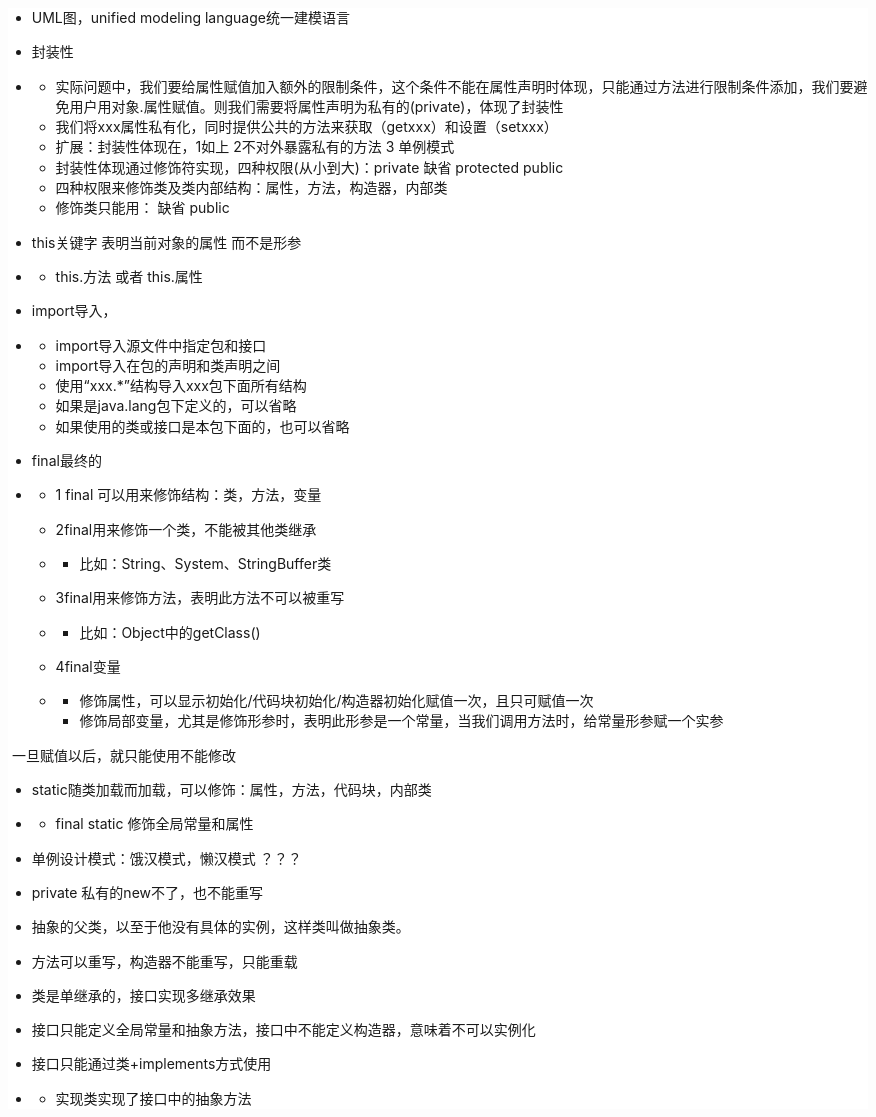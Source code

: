- UML图，unified modeling language统一建模语言

- 封装性

- - 实际问题中，我们要给属性赋值加入额外的限制条件，这个条件不能在属性声明时体现，只能通过方法进行限制条件添加，我们要避免用户用对象.属性赋值。则我们需要将属性声明为私有的(private)，体现了封装性
  - 我们将xxx属性私有化，同时提供公共的方法来获取（getxxx）和设置（setxxx）
  - 扩展：封装性体现在，1如上 2不对外暴露私有的方法 3 单例模式
  - 封装性体现通过修饰符实现，四种权限(从小到大)：private 缺省 protected public
  - 四种权限来修饰类及类内部结构：属性，方法，构造器，内部类
  - 修饰类只能用： 缺省 public

- this关键字 表明当前对象的属性 而不是形参

- - this.方法 或者 this.属性

- import导入，

- - import导入源文件中指定包和接口
  - import导入在包的声明和类声明之间
  - 使用“xxx.*”结构导入xxx包下面所有结构
  - 如果是java.lang包下定义的，可以省略
  - 如果使用的类或接口是本包下面的，也可以省略

- final最终的

- - 1 final 可以用来修饰结构：类，方法，变量

  - 2final用来修饰一个类，不能被其他类继承

  - - 比如：String、System、StringBuffer类

  - 3final用来修饰方法，表明此方法不可以被重写

  - - 比如：Object中的getClass()

  - 4final变量

  - - 修饰属性，可以显示初始化/代码块初始化/构造器初始化赋值一次，且只可赋值一次
    - 修饰局部变量，尤其是修饰形参时，表明此形参是一个常量，当我们调用方法时，给常量形参赋一个实参

​    一旦赋值以后，就只能使用不能修改

- static随类加载而加载，可以修饰：属性，方法，代码块，内部类

- - final static 修饰全局常量和属性

- 单例设计模式：饿汉模式，懒汉模式 ？？？

- private 私有的new不了，也不能重写

- 抽象的父类，以至于他没有具体的实例，这样类叫做抽象类。

- 方法可以重写，构造器不能重写，只能重载

- 类是单继承的，接口实现多继承效果

- 接口只能定义全局常量和抽象方法，接口中不能定义构造器，意味着不可以实例化

- 接口只能通过类+implements方式使用

- - 实现类实现了接口中的抽象方法
